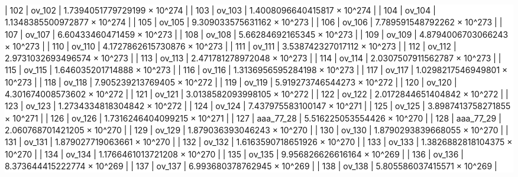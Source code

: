 | 102 | ov_102 | 1.7394051779729199 × 10^274 |
| 103 | ov_103 | 1.4008096640415817 × 10^274 |
| 104 | ov_104 | 1.1348385500972877 × 10^274 |
| 105 | ov_105 | 9.309033575631162 × 10^273 |
| 106 | ov_106 | 7.789591548792262 × 10^273 |
| 107 | ov_107 | 6.60433460471459 × 10^273 |
| 108 | ov_108 | 5.66284692165345 × 10^273 |
| 109 | ov_109 | 4.8794006703066243 × 10^273 |
| 110 | ov_110 | 4.1727862615730876 × 10^273 |
| 111 | ov_111 | 3.538742327017112 × 10^273 |
| 112 | ov_112 | 2.9731032693496574 × 10^273 |
| 113 | ov_113 | 2.471781278972048 × 10^273 |
| 114 | ov_114 | 2.0307507911562787 × 10^273 |
| 115 | ov_115 | 1.646035201714888 × 10^273 |
| 116 | ov_116 | 1.3136956595284198 × 10^273 |
| 117 | ov_117 | 1.0298217546949801 × 10^273 |
| 118 | ov_118 | 7.905239213769405 × 10^272 |
| 119 | ov_119 | 5.919273746544273 × 10^272 |
| 120 | ov_120 | 4.301674008573602 × 10^272 |
| 121 | ov_121 | 3.0138582093998105 × 10^272 |
| 122 | ov_122 | 2.0172844651404842 × 10^272 |
| 123 | ov_123 | 1.2734334818304842 × 10^272 |
| 124 | ov_124 | 7.437975583100147 × 10^271 |
| 125 | ov_125 | 3.8987413758271855 × 10^271 |
| 126 | ov_126 | 1.7316246404099215 × 10^271 |
| 127 | aaa_77_28 | 5.516225053554426 × 10^270 |
| 128 | aaa_77_29 | 2.060768701421205 × 10^270 |
| 129 | ov_129 | 1.879036393046243 × 10^270 |
| 130 | ov_130 | 1.8790293839668055 × 10^270 |
| 131 | ov_131 | 1.879027719063661 × 10^270 |
| 132 | ov_132 | 1.6163590718651926 × 10^270 |
| 133 | ov_133 | 1.3826882818104375 × 10^270 |
| 134 | ov_134 | 1.1766461013721208 × 10^270 |
| 135 | ov_135 | 9.956826626616164 × 10^269 |
| 136 | ov_136 | 8.373644415222774 × 10^269 |
| 137 | ov_137 | 6.993680378762945 × 10^269 |
| 138 | ov_138 | 5.805586037415571 × 10^269 |